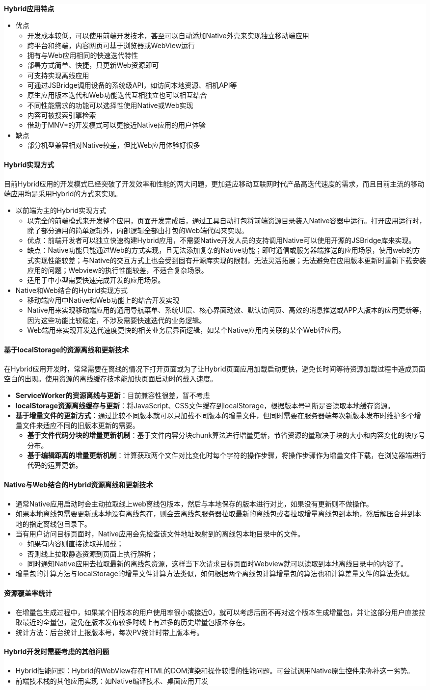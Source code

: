 **Hybrid应用特点**
- 优点
    - 开发成本较低，可以使用前端开发技术，甚至可以自动添加Native外壳来实现独立移动端应用
    - 跨平台和终端，内容网页可基于浏览器或WebView运行
    - 拥有与Web应用相同的快速迭代特性
    - 部署方式简单、快捷，只更新Web资源即可
    - 可支持实现离线应用
    - 可通过JSBridge调用设备的系统级API，如访问本地资源、相机API等
    - 原生应用版本迭代和Web功能迭代互相独立也可以相互结合
    - 不同性能需求的功能可以选择性使用Native或Web实现
    - 内容可被搜索引擎检索
    - 借助于MNV*的开发模式可以更接近Native应用的用户体验
- 缺点
    - 部分机型兼容相对Native较差，但比Web应用体验好很多


#### Hybrid实现方式
目前Hybrid应用的开发模式已经突破了开发效率和性能的两大问题，更加适应移动互联网时代产品高迭代速度的需求，而且目前主流的移动端应用均是采用Hybrid的方式来实现。

- 以前端为主的Hybrid实现方式
    - 以完全的前端模式来开发整个应用，页面开发完成后，通过工具自动打包将前端资源目录装入Native容器中运行。打开应用运行时，除了部分通用的简单逻辑外，内部逻辑全部由打包的Web端代码来实现。
    - 优点：前端开发者可以独立快速构建Hybrid应用，不需要Native开发人员的支持调用Native可以使用开源的JSBridge库来实现。
    - 缺点：Native功能只能通过Web的方式实现，且无法添加复杂的Native功能；即时通信或服务器端推送的应用场景，使用web的方式实现性能较差；与Native的交互方式上也会受到固有开源库实现的限制，无法灵活拓展；无法避免在应用版本更新时重新下载安装应用的问题；Webview的执行性能较差，不适合复杂场景。
    - 适用于中小型需要快速完成开发的应用场景。
- Native和Web结合的Hybrid实现方式
    - 移动端应用中Native和Web功能上的结合开发实现
    - Native用来实现移动端应用的通用导航菜单、系统UI层、核心界面动效、默认访问页、高效的消息推送或APP大版本的应用更新等，因为这些功能比较稳定，不涉及需要快速迭代的业务逻辑。
    - Web端用来实现开发迭代速度更快的相关业务层界面逻辑，如某个Native应用内关联的某个Web轻应用。


#### 基于localStorage的资源离线和更新技术
在Hybrid应用开发时，常常需要在离线的情况下打开页面或为了让Hybrid页面应用加载启动更快，避免长时间等待资源加载过程中造成页面空白的出现。使用资源的离线缓存技术能加快页面启动时的载入速度。

- **ServiceWorker的资源离线与更新**：目前兼容性很差，暂不考虑
- **localStorage资源离线缓存与更新**：将JavaScript、CSS文件缓存到localStorage，根据版本号判断是否读取本地缓存资源。
- **基于增量文件的更新方式**：通过比较不同版本就可以只加载不同版本的增量文件，但同时需要在服务器端每次新版本发布时维护多个增量文件来适应不同的旧版本更新的需要。
    - **基于文件代码分块的增量更新机制**：基于文件内容分块chunk算法进行增量更新，节省资源的量取决于块的大小和内容变化的块序号分布。
    - **基于编辑距离的增量更新机制**：计算获取两个文件对比变化时每个字符的操作步骤，将操作步骤作为增量文件下载，在浏览器端进行代码的运算更新。

#### Native与Web结合的Hybrid资源离线和更新技术
- 通常Native应用启动时会主动拉取线上web离线包版本，然后与本地保存的版本进行对比，如果没有更新则不做操作。
- 如果本地离线包需要更新或本地没有离线包在，则会去离线包服务器拉取最新的离线包或者拉取增量离线包到本地，然后解压合并到本地的指定离线包目录下。
- 当有用户访问目标页面时，Native应用会先检查该文件地址映射到的离线包本地目录中的文件。
    - 如果有内容则直接读取并加载；
    - 否则线上拉取静态资源到页面上执行解析；
    - 同时通知Native应用去拉取最新的离线包资源，这样当下次请求目标页面时Webview就可以读取到本地离线目录中的内容了。
- 增量包的计算方法与localStorage的增量文件计算方法类似，如何根据两个离线包计算增量包的算法也和计算差量文件的算法类似。


#### 资源覆盖率统计
- 在增量包生成过程中，如果某个旧版本的用户使用率很小或接近0，就可以考虑后面不再对这个版本生成增量包，并让这部分用户直接拉取最近的全量包，避免在版本发布较多时线上有过多的历史增量包版本存在。
- 统计方法：后台统计上报版本号，每次PV统计时带上版本号。


#### Hybrid开发时需要考虑的其他问题
- Hybrid性能问题：Hybrid的WebView存在HTML的DOM渲染和操作较慢的性能问题。可尝试调用Native原生控件来弥补这一劣势。
- 前端技术栈的其他应用实现：如Native编译技术、桌面应用开发



